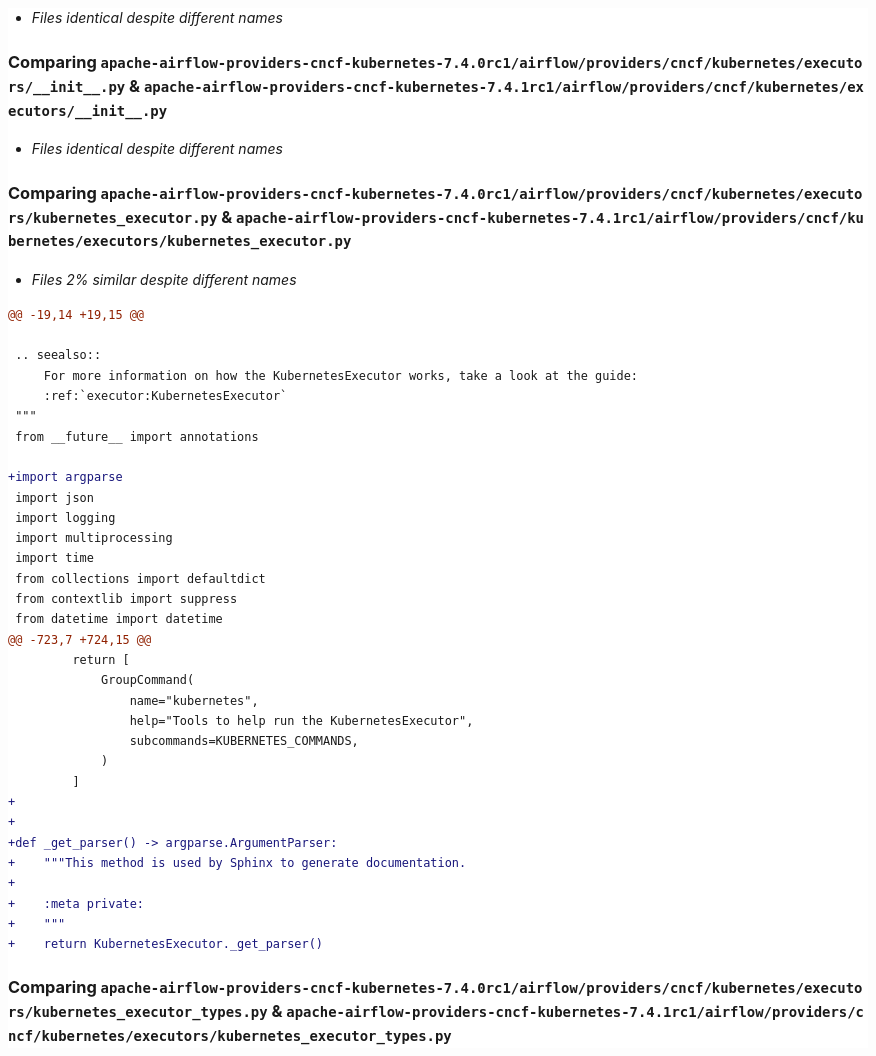  * *Files identical despite different names*

### Comparing `apache-airflow-providers-cncf-kubernetes-7.4.0rc1/airflow/providers/cncf/kubernetes/executors/__init__.py` & `apache-airflow-providers-cncf-kubernetes-7.4.1rc1/airflow/providers/cncf/kubernetes/executors/__init__.py`

 * *Files identical despite different names*

### Comparing `apache-airflow-providers-cncf-kubernetes-7.4.0rc1/airflow/providers/cncf/kubernetes/executors/kubernetes_executor.py` & `apache-airflow-providers-cncf-kubernetes-7.4.1rc1/airflow/providers/cncf/kubernetes/executors/kubernetes_executor.py`

 * *Files 2% similar despite different names*

```diff
@@ -19,14 +19,15 @@
 
 .. seealso::
     For more information on how the KubernetesExecutor works, take a look at the guide:
     :ref:`executor:KubernetesExecutor`
 """
 from __future__ import annotations
 
+import argparse
 import json
 import logging
 import multiprocessing
 import time
 from collections import defaultdict
 from contextlib import suppress
 from datetime import datetime
@@ -723,7 +724,15 @@
         return [
             GroupCommand(
                 name="kubernetes",
                 help="Tools to help run the KubernetesExecutor",
                 subcommands=KUBERNETES_COMMANDS,
             )
         ]
+
+
+def _get_parser() -> argparse.ArgumentParser:
+    """This method is used by Sphinx to generate documentation.
+
+    :meta private:
+    """
+    return KubernetesExecutor._get_parser()
```

### Comparing `apache-airflow-providers-cncf-kubernetes-7.4.0rc1/airflow/providers/cncf/kubernetes/executors/kubernetes_executor_types.py` & `apache-airflow-providers-cncf-kubernetes-7.4.1rc1/airflow/providers/cncf/kubernetes/executors/kubernetes_executor_types.py`
